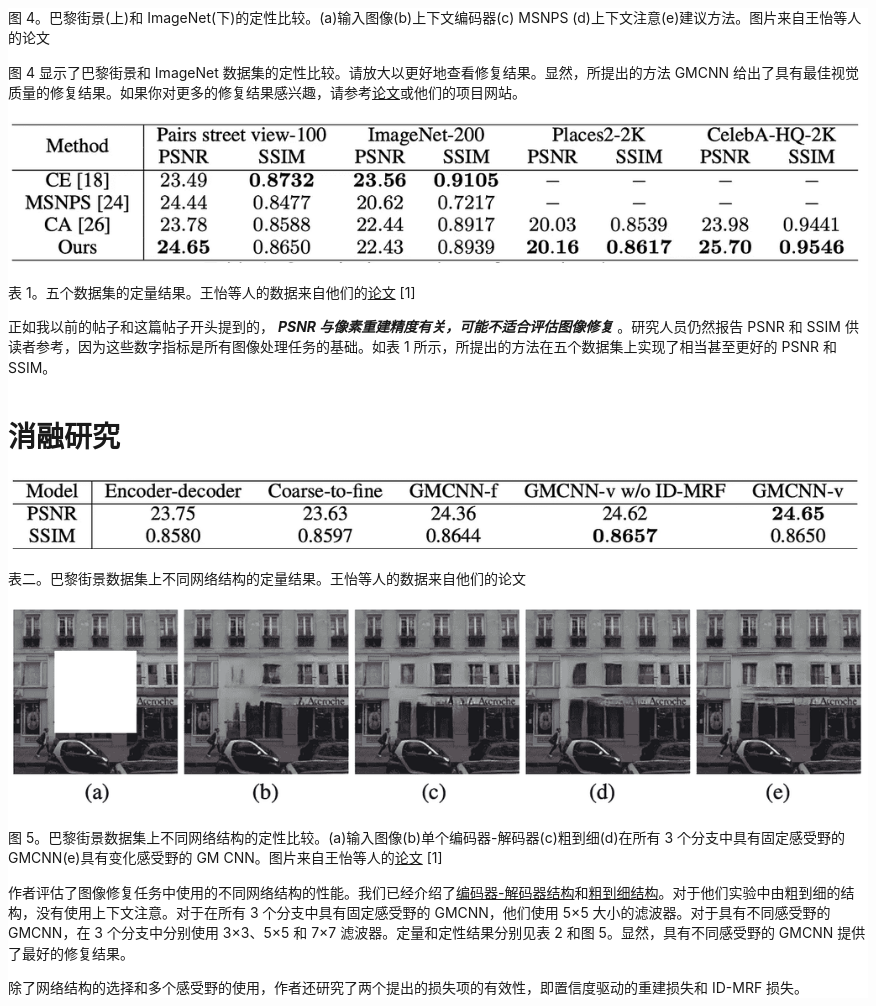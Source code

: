 图 4。巴黎街景(上)和 ImageNet(下)的定性比较。(a)输入图像(b)上下文编码器(c) MSNPS (d)上下文注意(e)建议方法。图片来自王怡等人的论文

图 4 显示了巴黎街景和 ImageNet 数据集的定性比较。请放大以更好地查看修复结果。显然，所提出的方法 GMCNN 给出了具有最佳视觉质量的修复结果。如果你对更多的修复结果感兴趣，请参考[论文](https://arxiv.org/pdf/1810.08771.pdf)或他们的项目网站。

![](img/42215e07cf6adbdb20dd6b72ddc29f17.png)

表 1。五个数据集的定量结果。王怡等人的数据来自他们的[论文](https://arxiv.org/pdf/1810.08771.pdf) [1]

正如我以前的帖子和这篇帖子开头提到的， ***PSNR 与像素重建精度有关，可能不适合评估图像修复*** 。研究人员仍然报告 PSNR 和 SSIM 供读者参考，因为这些数字指标是所有图像处理任务的基础。如表 1 所示，所提出的方法在五个数据集上实现了相当甚至更好的 PSNR 和 SSIM。

# 消融研究

![](img/6e78ec9d9e606604ef99b54ddbd84301.png)

表二。巴黎街景数据集上不同网络结构的定量结果。王怡等人的数据来自他们的论文

![](img/e729c3b242adba8a7837a0a9c158e2d2.png)

图 5。巴黎街景数据集上不同网络结构的定性比较。(a)输入图像(b)单个编码器-解码器(c)粗到细(d)在所有 3 个分支中具有固定感受野的 GMCNN(e)具有变化感受野的 GM CNN。图片来自王怡等人的[论文](https://arxiv.org/pdf/1810.08771.pdf) [1]

作者评估了图像修复任务中使用的不同网络结构的性能。我们已经介绍了[编码器-解码器结构](/a-milestone-in-deep-image-inpainting-review-globally-and-locally-consistent-image-completion-505413c300df)和[粗到细结构](/a-breakthrough-in-deep-image-inpainting-review-generative-image-inpainting-with-contextual-1099c195f3f0)。对于他们实验中由粗到细的结构，没有使用上下文注意。对于在所有 3 个分支中具有固定感受野的 GMCNN，他们使用 5×5 大小的滤波器。对于具有不同感受野的 GMCNN，在 3 个分支中分别使用 3×3、5×5 和 7×7 滤波器。定量和定性结果分别见表 2 和图 5。显然，具有不同感受野的 GMCNN 提供了最好的修复结果。

除了网络结构的选择和多个感受野的使用，作者还研究了两个提出的损失项的有效性，即置信度驱动的重建损失和 ID-MRF 损失。
